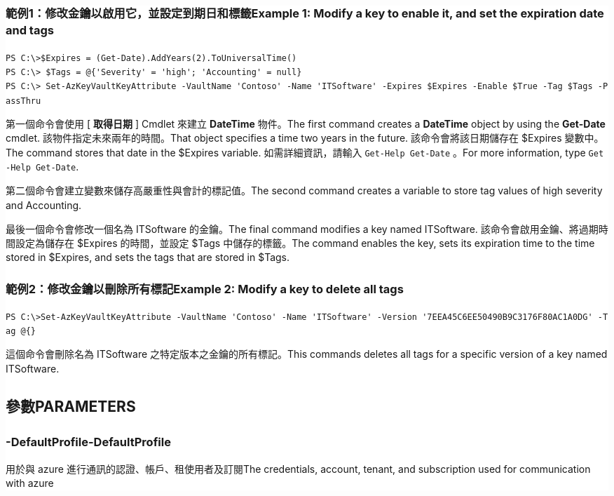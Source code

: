 ### <span data-ttu-id="d1194-108">範例1：修改金鑰以啟用它，並設定到期日和標籤</span><span class="sxs-lookup"><span data-stu-id="d1194-108">Example 1: Modify a key to enable it, and set the expiration date and tags</span></span>
```
PS C:\>$Expires = (Get-Date).AddYears(2).ToUniversalTime()
PS C:\> $Tags = @{'Severity' = 'high'; 'Accounting' = null}
PS C:\> Set-AzKeyVaultKeyAttribute -VaultName 'Contoso' -Name 'ITSoftware' -Expires $Expires -Enable $True -Tag $Tags -PassThru
```

<span data-ttu-id="d1194-109">第一個命令會使用 [ **取得日期** ] Cmdlet 來建立 **DateTime** 物件。</span><span class="sxs-lookup"><span data-stu-id="d1194-109">The first command creates a **DateTime** object by using the **Get-Date** cmdlet.</span></span> <span data-ttu-id="d1194-110">該物件指定未來兩年的時間。</span><span class="sxs-lookup"><span data-stu-id="d1194-110">That object specifies a time two years in the future.</span></span> <span data-ttu-id="d1194-111">該命令會將該日期儲存在 $Expires 變數中。</span><span class="sxs-lookup"><span data-stu-id="d1194-111">The command stores that date in the $Expires variable.</span></span>
<span data-ttu-id="d1194-112">如需詳細資訊，請輸入 `Get-Help Get-Date` 。</span><span class="sxs-lookup"><span data-stu-id="d1194-112">For more information, type `Get-Help Get-Date`.</span></span>

<span data-ttu-id="d1194-113">第二個命令會建立變數來儲存高嚴重性與會計的標記值。</span><span class="sxs-lookup"><span data-stu-id="d1194-113">The second command creates a variable to store tag values of high severity and Accounting.</span></span>

<span data-ttu-id="d1194-114">最後一個命令會修改一個名為 ITSoftware 的金鑰。</span><span class="sxs-lookup"><span data-stu-id="d1194-114">The final command modifies a key named ITSoftware.</span></span> <span data-ttu-id="d1194-115">該命令會啟用金鑰、將過期時間設定為儲存在 $Expires 的時間，並設定 $Tags 中儲存的標籤。</span><span class="sxs-lookup"><span data-stu-id="d1194-115">The command enables the key, sets its expiration time to the time stored in $Expires, and sets the tags that are stored in $Tags.</span></span>

### <span data-ttu-id="d1194-116">範例2：修改金鑰以刪除所有標記</span><span class="sxs-lookup"><span data-stu-id="d1194-116">Example 2: Modify a key to delete all tags</span></span>
```
PS C:\>Set-AzKeyVaultKeyAttribute -VaultName 'Contoso' -Name 'ITSoftware' -Version '7EEA45C6EE50490B9C3176F80AC1A0DG' -Tag @{}
```

<span data-ttu-id="d1194-117">這個命令會刪除名為 ITSoftware 之特定版本之金鑰的所有標記。</span><span class="sxs-lookup"><span data-stu-id="d1194-117">This commands deletes all tags for a specific version of a key named ITSoftware.</span></span>

## <span data-ttu-id="d1194-118">參數</span><span class="sxs-lookup"><span data-stu-id="d1194-118">PARAMETERS</span></span>

### <span data-ttu-id="d1194-119">-DefaultProfile</span><span class="sxs-lookup"><span data-stu-id="d1194-119">-DefaultProfile</span></span>
<span data-ttu-id="d1194-120">用於與 azure 進行通訊的認證、帳戶、租使用者及訂閱</span><span class="sxs-lookup"><span data-stu-id="d1194-120">The credentials, account, tenant, and subscription used for communication with azure</span></span>
